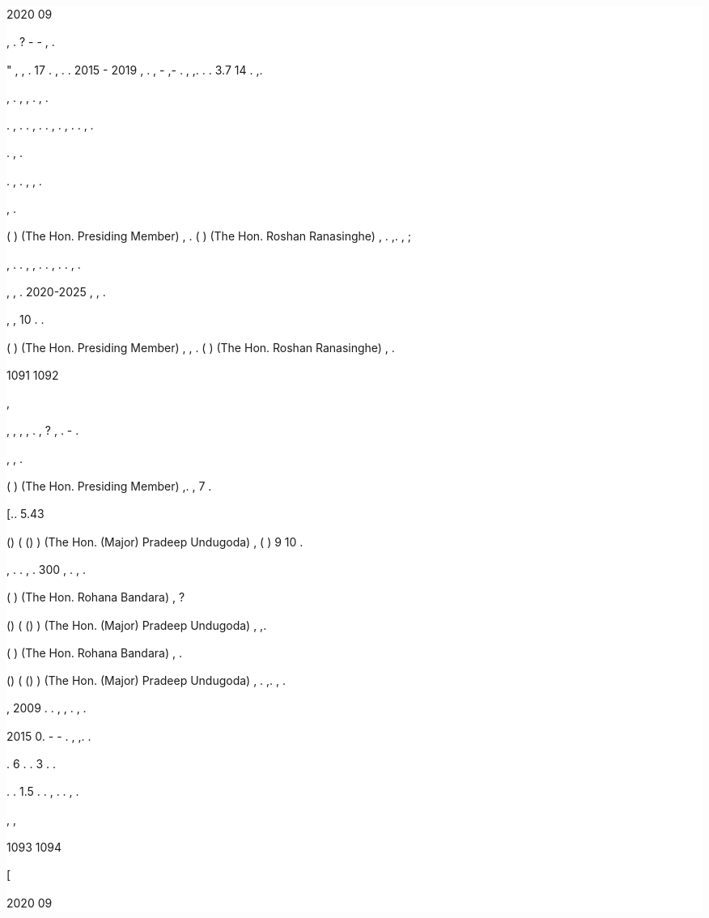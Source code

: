 2020 09

, . ? - - , .

" , , . 17 . , . . 2015 - 2019 , . , - ,- . , ,. . . 3.7 14 . ,.

, . , , . , .

. , . . , . . , . , . . , .

. , .

. , . , , .

, .

( ) (The Hon. Presiding Member) , . ( ) (The Hon. Roshan Ranasinghe) , . ,. , ;

, . . , , . . , . . , .

, , . 2020-2025 , , .

, , 10 . .

( ) (The Hon. Presiding Member) , , . ( ) (The Hon. Roshan Ranasinghe) , .

1091 1092

,

, , , , . , ? , . - .

, , .

( ) (The Hon. Presiding Member) ,. , 7 .

[.. 5.43

() ( () ) (The Hon. (Major) Pradeep Undugoda) , ( ) 9 10 .

, . . , . 300 , . , .

( ) (The Hon. Rohana Bandara) , ?

() ( () ) (The Hon. (Major) Pradeep Undugoda) , ,.

( ) (The Hon. Rohana Bandara) , .

() ( () ) (The Hon. (Major) Pradeep Undugoda) , . ,. , .

, 2009 . . , , . , .

2015 0. - - . , ,. .

. 6 . . 3 . .

. . 1.5 . . , . . , .

, ,

1093 1094

[

2020 09
